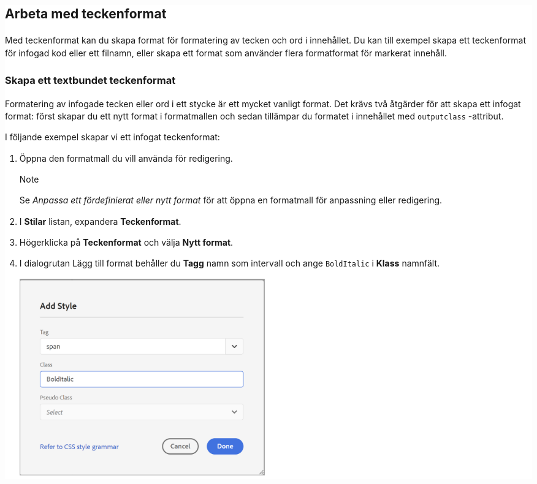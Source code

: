 ## Arbeta med teckenformat

Med teckenformat kan du skapa format för formatering av tecken och ord i innehållet. Du kan till exempel skapa ett teckenformat för infogad kod eller ett filnamn, eller skapa ett format som använder flera formatformat för markerat innehåll.

### Skapa ett textbundet teckenformat

Formatering av infogade tecken eller ord i ett stycke är ett mycket vanligt format. Det krävs två åtgärder för att skapa ett infogat format: först skapar du ett nytt format i formatmallen och sedan tillämpar du formatet i innehållet med `outputclass` -attribut.

I följande exempel skapar vi ett infogat teckenformat:

1. Öppna den formatmall du vill använda för redigering.

   >[!NOTE]
   Se *Anpassa ett fördefinierat eller nytt format* för att öppna en formatmall för anpassning eller redigering.

1. I **Stilar** listan, expandera **Teckenformat**.

1. Högerklicka på **Teckenformat** och välja **Nytt format**.

1. I dialogrutan Lägg till format behåller du **Tagg** namn som intervall och ange `BoldItalic` i **Klass** namnfält.

   <img src="./assets/create-char-style.png" width="400">
